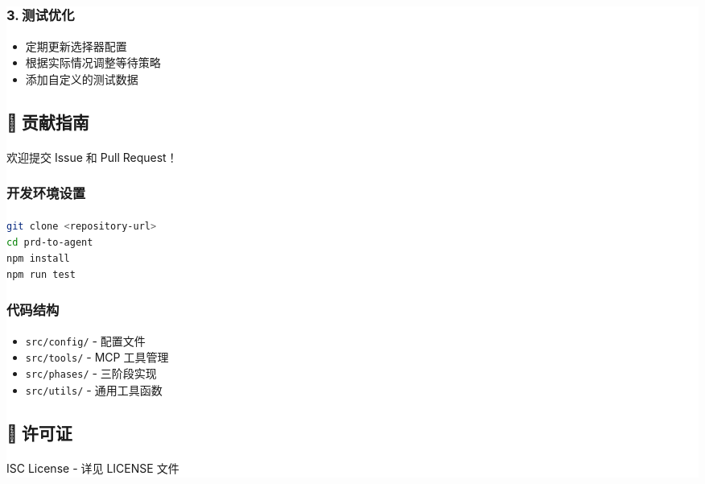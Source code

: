### 3. 测试优化
- 定期更新选择器配置
- 根据实际情况调整等待策略
- 添加自定义的测试数据

## 🤝 贡献指南

欢迎提交 Issue 和 Pull Request！

### 开发环境设置
```bash
git clone <repository-url>
cd prd-to-agent
npm install
npm run test
```

### 代码结构
- `src/config/` - 配置文件
- `src/tools/` - MCP 工具管理
- `src/phases/` - 三阶段实现
- `src/utils/` - 通用工具函数

## 📄 许可证

ISC License - 详见 LICENSE 文件
